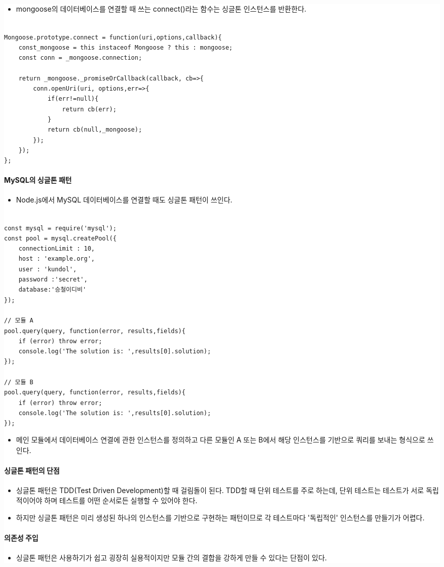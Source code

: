 - mongoose의 데이터베이스를 연결할 때 쓰는 connect()라는 함수는 싱글톤 인스턴스를 반환한다.


<pre><code>
Mongoose.prototype.connect = function(uri,options,callback){
    const_mongoose = this instaceof Mongoose ? this : mongoose;
    const conn = _mongoose.connection;

    return _mongoose._promiseOrCallback(callback, cb=>{
        conn.openUri(uri, options,err=>{
            if(err!=null){
                return cb(err);
            }
            return cb(null,_mongoose);
        });
    });
};
</code></pre>

#### MySQL의 싱글톤 패턴
- Node.js에서 MySQL 데이터베이스를 연결할 때도 싱글톤 패턴이 쓰인다.

<pre><code>
const mysql = require('mysql');
const pool = mysql.createPool({
    connectionLimit : 10,
    host : 'example.org',
    user : 'kundol',
    password :'secret',
    database:'승철이디비'
});

// 모듈 A
pool.query(query, function(error, results,fields){
    if (error) throw error;
    console.log('The solution is: ',results[0].solution);
});

// 모듈 B
pool.query(query, function(error, results,fields){
    if (error) throw error;
    console.log('The solution is: ',results[0].solution);
});
</code></pre>
- 메인 모듈에서 데이터베이스 연결에 관한 인스턴스를 정의하고 다른 모듈인 A 또는 B에서 해당 인스턴스를 기반으로 쿼리를 보내는 형식으로 쓰인다. 

#### 싱글톤 패턴의 단점
- 싱글톤 패턴은 TDD(Test Driven Development)할 때 걸림돌이 된다. TDD할 때 단위 테스트를 주로 하는데, 단위 테스트는 테스트가 서로 독립적이어야 하며 테스트를 어떤 순서로든 실행할 수 있어야 한다. 

- 하지만 싱글톤 패턴은 미리 생성된 하나의 인스턴스를 기반으로 구현하는 패턴이므로 각 테스트마다 '독립적인' 인스턴스를 만들기가 어렵다. 

#### 의존성 주입
- 싱글톤 패턴은 사용하기가 쉽고 굉장히 실용적이지만 모듈 간의 결합을 강하게 만들 수 있다는 단점이 있다. 
